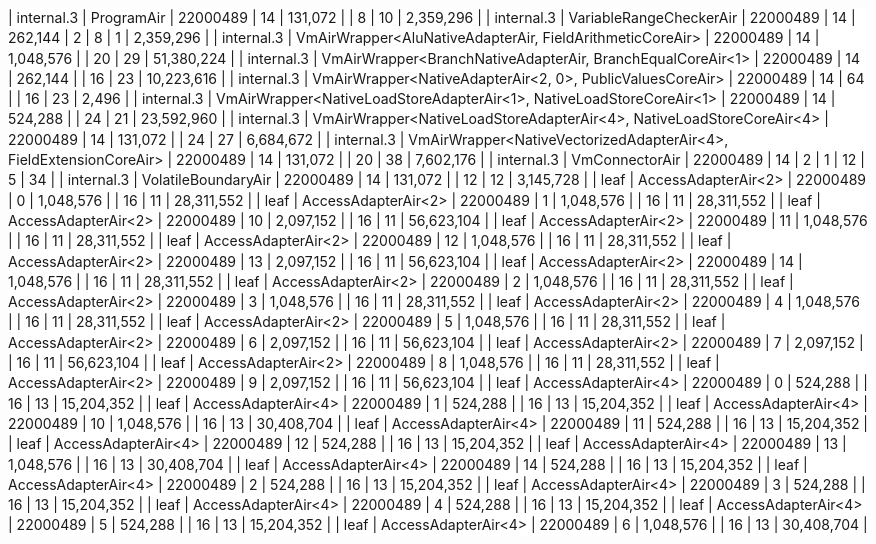 | internal.3 | ProgramAir | 22000489 | 14 | 131,072 |  | 8 | 10 | 2,359,296 | 
| internal.3 | VariableRangeCheckerAir | 22000489 | 14 | 262,144 | 2 | 8 | 1 | 2,359,296 | 
| internal.3 | VmAirWrapper<AluNativeAdapterAir, FieldArithmeticCoreAir> | 22000489 | 14 | 1,048,576 |  | 20 | 29 | 51,380,224 | 
| internal.3 | VmAirWrapper<BranchNativeAdapterAir, BranchEqualCoreAir<1> | 22000489 | 14 | 262,144 |  | 16 | 23 | 10,223,616 | 
| internal.3 | VmAirWrapper<NativeAdapterAir<2, 0>, PublicValuesCoreAir> | 22000489 | 14 | 64 |  | 16 | 23 | 2,496 | 
| internal.3 | VmAirWrapper<NativeLoadStoreAdapterAir<1>, NativeLoadStoreCoreAir<1> | 22000489 | 14 | 524,288 |  | 24 | 21 | 23,592,960 | 
| internal.3 | VmAirWrapper<NativeLoadStoreAdapterAir<4>, NativeLoadStoreCoreAir<4> | 22000489 | 14 | 131,072 |  | 24 | 27 | 6,684,672 | 
| internal.3 | VmAirWrapper<NativeVectorizedAdapterAir<4>, FieldExtensionCoreAir> | 22000489 | 14 | 131,072 |  | 20 | 38 | 7,602,176 | 
| internal.3 | VmConnectorAir | 22000489 | 14 | 2 | 1 | 12 | 5 | 34 | 
| internal.3 | VolatileBoundaryAir | 22000489 | 14 | 131,072 |  | 12 | 12 | 3,145,728 | 
| leaf | AccessAdapterAir<2> | 22000489 | 0 | 1,048,576 |  | 16 | 11 | 28,311,552 | 
| leaf | AccessAdapterAir<2> | 22000489 | 1 | 1,048,576 |  | 16 | 11 | 28,311,552 | 
| leaf | AccessAdapterAir<2> | 22000489 | 10 | 2,097,152 |  | 16 | 11 | 56,623,104 | 
| leaf | AccessAdapterAir<2> | 22000489 | 11 | 1,048,576 |  | 16 | 11 | 28,311,552 | 
| leaf | AccessAdapterAir<2> | 22000489 | 12 | 1,048,576 |  | 16 | 11 | 28,311,552 | 
| leaf | AccessAdapterAir<2> | 22000489 | 13 | 2,097,152 |  | 16 | 11 | 56,623,104 | 
| leaf | AccessAdapterAir<2> | 22000489 | 14 | 1,048,576 |  | 16 | 11 | 28,311,552 | 
| leaf | AccessAdapterAir<2> | 22000489 | 2 | 1,048,576 |  | 16 | 11 | 28,311,552 | 
| leaf | AccessAdapterAir<2> | 22000489 | 3 | 1,048,576 |  | 16 | 11 | 28,311,552 | 
| leaf | AccessAdapterAir<2> | 22000489 | 4 | 1,048,576 |  | 16 | 11 | 28,311,552 | 
| leaf | AccessAdapterAir<2> | 22000489 | 5 | 1,048,576 |  | 16 | 11 | 28,311,552 | 
| leaf | AccessAdapterAir<2> | 22000489 | 6 | 2,097,152 |  | 16 | 11 | 56,623,104 | 
| leaf | AccessAdapterAir<2> | 22000489 | 7 | 2,097,152 |  | 16 | 11 | 56,623,104 | 
| leaf | AccessAdapterAir<2> | 22000489 | 8 | 1,048,576 |  | 16 | 11 | 28,311,552 | 
| leaf | AccessAdapterAir<2> | 22000489 | 9 | 2,097,152 |  | 16 | 11 | 56,623,104 | 
| leaf | AccessAdapterAir<4> | 22000489 | 0 | 524,288 |  | 16 | 13 | 15,204,352 | 
| leaf | AccessAdapterAir<4> | 22000489 | 1 | 524,288 |  | 16 | 13 | 15,204,352 | 
| leaf | AccessAdapterAir<4> | 22000489 | 10 | 1,048,576 |  | 16 | 13 | 30,408,704 | 
| leaf | AccessAdapterAir<4> | 22000489 | 11 | 524,288 |  | 16 | 13 | 15,204,352 | 
| leaf | AccessAdapterAir<4> | 22000489 | 12 | 524,288 |  | 16 | 13 | 15,204,352 | 
| leaf | AccessAdapterAir<4> | 22000489 | 13 | 1,048,576 |  | 16 | 13 | 30,408,704 | 
| leaf | AccessAdapterAir<4> | 22000489 | 14 | 524,288 |  | 16 | 13 | 15,204,352 | 
| leaf | AccessAdapterAir<4> | 22000489 | 2 | 524,288 |  | 16 | 13 | 15,204,352 | 
| leaf | AccessAdapterAir<4> | 22000489 | 3 | 524,288 |  | 16 | 13 | 15,204,352 | 
| leaf | AccessAdapterAir<4> | 22000489 | 4 | 524,288 |  | 16 | 13 | 15,204,352 | 
| leaf | AccessAdapterAir<4> | 22000489 | 5 | 524,288 |  | 16 | 13 | 15,204,352 | 
| leaf | AccessAdapterAir<4> | 22000489 | 6 | 1,048,576 |  | 16 | 13 | 30,408,704 | 